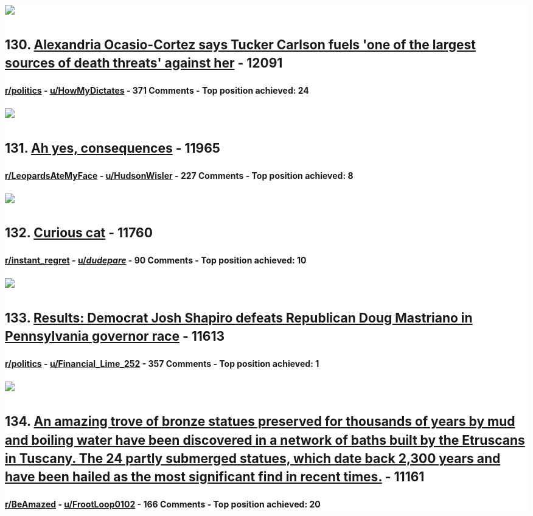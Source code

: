 <a href="https://v.redd.it/8l47a8842qy91"><img src="https://b.thumbs.redditmedia.com/jXJW3K4e1o961uA_RcXcvAJ-dU1zuIYSvZ5pnuWQ1ZQ.jpg"></img></a>

## 130. [Alexandria Ocasio-Cortez says Tucker Carlson fuels 'one of the largest sources of death threats' against her](http://reddit.com/r/politics/comments/yq1ejf/alexandria_ocasiocortez_says_tucker_carlson_fuels/) - 12091
#### [r/politics](http://reddit.com/r/politics) - [u/HowMyDictates](http://reddit.com/u/HowMyDictates) - 371 Comments - Top position achieved: 24

<a href="https://www.businessinsider.com/aoc-says-receives-more-death-threats-tucker-carlson-mentions-her-2022-11"><img src="https://b.thumbs.redditmedia.com/2dMjbMyS5siu-3gc1V8aYyR61M-aEqsteI2TU9mb_ro.jpg"></img></a>

## 131. [Ah yes, consequences](http://reddit.com/r/LeopardsAteMyFace/comments/yq2ok6/ah_yes_consequences/) - 11965
#### [r/LeopardsAteMyFace](http://reddit.com/r/LeopardsAteMyFace) - [u/HudsonWisler](http://reddit.com/u/HudsonWisler) - 227 Comments - Top position achieved: 8

<a href="https://imgur.com/a/DihE8h3/"><img src="https://b.thumbs.redditmedia.com/1EEvITpXBIqfTP5UhIU7WPozzicPpGnjuTajz1HNZaU.jpg"></img></a>

## 132. [Curious cat](http://reddit.com/r/instant_regret/comments/ypfs3e/curious_cat/) - 11760
#### [r/instant_regret](http://reddit.com/r/instant_regret) - [u/_dudepare_](http://reddit.com/u/_dudepare_) - 90 Comments - Top position achieved: 10

<a href="https://gfycat.com/unselfishseparateacouchi"><img src="https://b.thumbs.redditmedia.com/BLj8w_Q0lMyz_k_wo7kbfWrOEy5dqfDwSAYuuboBoic.jpg"></img></a>

## 133. [Results: Democrat Josh Shapiro defeats Republican Doug Mastriano in Pennsylvania governor race](http://reddit.com/r/politics/comments/yq7bz3/results_democrat_josh_shapiro_defeats_republican/) - 11613
#### [r/politics](http://reddit.com/r/politics) - [u/Financial_Lime_252](http://reddit.com/u/Financial_Lime_252) - 357 Comments - Top position achieved: 1

<a href="https://www.businessinsider.com/results-doug-mastriano-josh-shapiro-pennsylvania-governor-election-2022-11"><img src="https://b.thumbs.redditmedia.com/WfHp-W9S0K7BmzSg6_dX7upZ7yw4csSJnlpdIFf88bI.jpg"></img></a>

## 134. [An amazing trove of bronze statues preserved for thousands of years by mud and boiling water have been discovered in a network of baths built by the Etruscans in Tuscany. The 24 partly submerged statues, which date back 2,300 years and have been hailed as the most significant find in recent times.](http://reddit.com/r/BeAmazed/comments/yq17oq/an_amazing_trove_of_bronze_statues_preserved_for/) - 11161
#### [r/BeAmazed](http://reddit.com/r/BeAmazed) - [u/FrootLoop0102](http://reddit.com/u/FrootLoop0102) - 166 Comments - Top position achieved: 20
